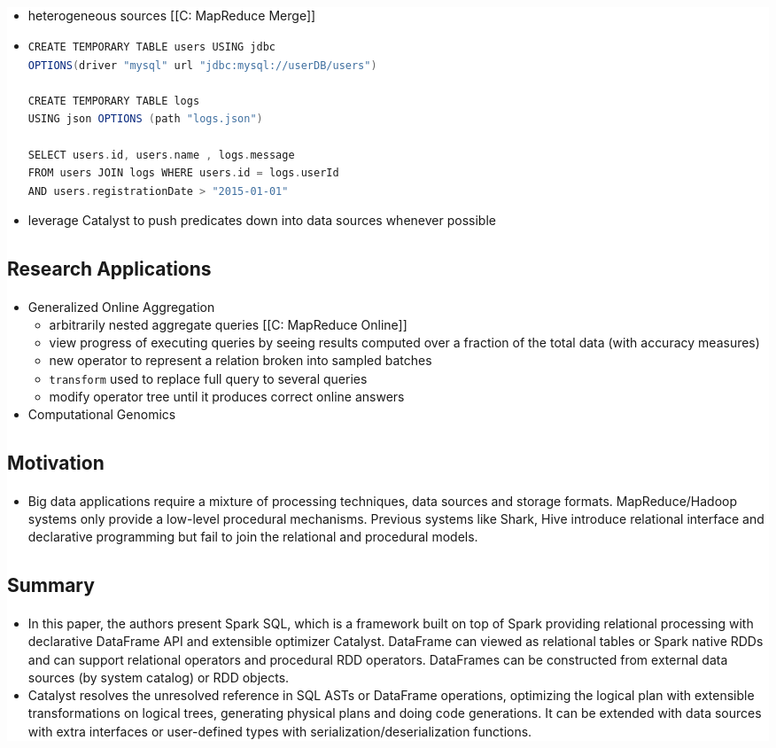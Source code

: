   * heterogeneous sources [[C: MapReduce Merge]]

  * ```scala
    CREATE TEMPORARY TABLE users USING jdbc
    OPTIONS(driver "mysql" url "jdbc:mysql://userDB/users")
    
    CREATE TEMPORARY TABLE logs
    USING json OPTIONS (path "logs.json")
    
    SELECT users.id, users.name , logs.message
    FROM users JOIN logs WHERE users.id = logs.userId
    AND users.registrationDate > "2015-01-01"
    ```

  * leverage Catalyst to push predicates down into data sources whenever possible



## Research Applications

* Generalized Online Aggregation
  * arbitrarily nested aggregate queries [[C: MapReduce Online]]
  * view progress of executing queries by seeing results computed over a fraction of the total data (with accuracy measures)
  * new operator to represent a relation broken into sampled batches
  * `transform` used to replace full query to several queries
  * modify operator tree until it produces correct online answers
* Computational Genomics





















## Motivation

* Big data applications require a mixture of processing techniques, data sources and storage formats. MapReduce/Hadoop systems only provide a low-level procedural mechanisms. Previous systems like Shark, Hive introduce relational interface and declarative programming but fail to join the relational and procedural models.

## Summary

* In this paper, the authors present Spark SQL, which is a framework built on top of Spark providing relational processing with declarative DataFrame API and extensible optimizer Catalyst. DataFrame can viewed as relational tables or Spark native RDDs and can support relational operators and procedural RDD operators. DataFrames can be constructed from external data sources (by system catalog) or RDD objects.
* Catalyst resolves the unresolved reference in SQL ASTs or DataFrame operations, optimizing the logical plan with extensible transformations on logical trees, generating physical plans and doing code generations. It can be extended with data sources with extra interfaces or user-defined types with serialization/deserialization functions.

